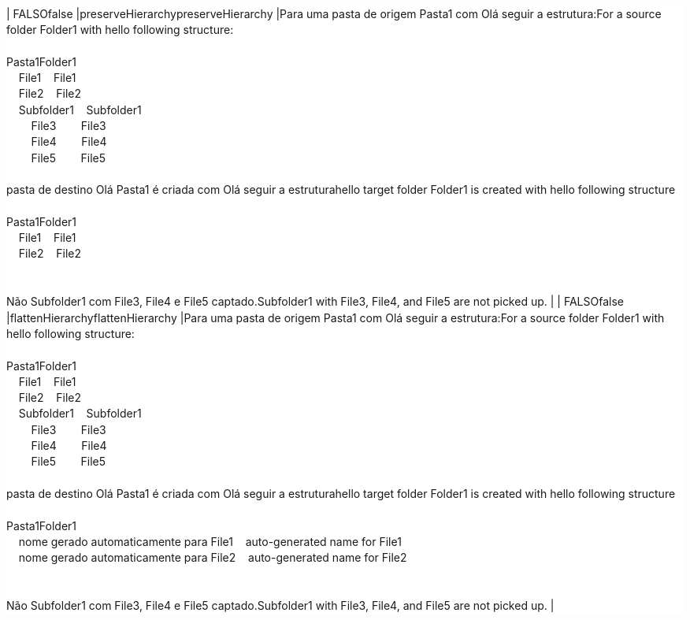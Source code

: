 | <span data-ttu-id="6346b-310">FALSO</span><span class="sxs-lookup"><span data-stu-id="6346b-310">false</span></span> |<span data-ttu-id="6346b-311">preserveHierarchy</span><span class="sxs-lookup"><span data-stu-id="6346b-311">preserveHierarchy</span></span> |<span data-ttu-id="6346b-312">Para uma pasta de origem Pasta1 com Olá seguir a estrutura:</span><span class="sxs-lookup"><span data-stu-id="6346b-312">For a source folder Folder1 with hello following structure:</span></span> <br/><br/><span data-ttu-id="6346b-313">Pasta1</span><span class="sxs-lookup"><span data-stu-id="6346b-313">Folder1</span></span><br/><span data-ttu-id="6346b-314">&nbsp;&nbsp;&nbsp;&nbsp;File1</span><span class="sxs-lookup"><span data-stu-id="6346b-314">&nbsp;&nbsp;&nbsp;&nbsp;File1</span></span><br/><span data-ttu-id="6346b-315">&nbsp;&nbsp;&nbsp;&nbsp;File2</span><span class="sxs-lookup"><span data-stu-id="6346b-315">&nbsp;&nbsp;&nbsp;&nbsp;File2</span></span><br/><span data-ttu-id="6346b-316">&nbsp;&nbsp;&nbsp;&nbsp;Subfolder1</span><span class="sxs-lookup"><span data-stu-id="6346b-316">&nbsp;&nbsp;&nbsp;&nbsp;Subfolder1</span></span><br/><span data-ttu-id="6346b-317">&nbsp;&nbsp;&nbsp;&nbsp;&nbsp;&nbsp;&nbsp;&nbsp;File3</span><span class="sxs-lookup"><span data-stu-id="6346b-317">&nbsp;&nbsp;&nbsp;&nbsp;&nbsp;&nbsp;&nbsp;&nbsp;File3</span></span><br/><span data-ttu-id="6346b-318">&nbsp;&nbsp;&nbsp;&nbsp;&nbsp;&nbsp;&nbsp;&nbsp;File4</span><span class="sxs-lookup"><span data-stu-id="6346b-318">&nbsp;&nbsp;&nbsp;&nbsp;&nbsp;&nbsp;&nbsp;&nbsp;File4</span></span><br/><span data-ttu-id="6346b-319">&nbsp;&nbsp;&nbsp;&nbsp;&nbsp;&nbsp;&nbsp;&nbsp;File5</span><span class="sxs-lookup"><span data-stu-id="6346b-319">&nbsp;&nbsp;&nbsp;&nbsp;&nbsp;&nbsp;&nbsp;&nbsp;File5</span></span><br/><br/><span data-ttu-id="6346b-320">pasta de destino Olá Pasta1 é criada com Olá seguir a estrutura</span><span class="sxs-lookup"><span data-stu-id="6346b-320">hello target folder Folder1 is created with hello following structure</span></span><br/><br/><span data-ttu-id="6346b-321">Pasta1</span><span class="sxs-lookup"><span data-stu-id="6346b-321">Folder1</span></span><br/><span data-ttu-id="6346b-322">&nbsp;&nbsp;&nbsp;&nbsp;File1</span><span class="sxs-lookup"><span data-stu-id="6346b-322">&nbsp;&nbsp;&nbsp;&nbsp;File1</span></span><br/><span data-ttu-id="6346b-323">&nbsp;&nbsp;&nbsp;&nbsp;File2</span><span class="sxs-lookup"><span data-stu-id="6346b-323">&nbsp;&nbsp;&nbsp;&nbsp;File2</span></span><br/><br/><br/><span data-ttu-id="6346b-324">Não Subfolder1 com File3, File4 e File5 captado.</span><span class="sxs-lookup"><span data-stu-id="6346b-324">Subfolder1 with File3, File4, and File5 are not picked up.</span></span> |
| <span data-ttu-id="6346b-325">FALSO</span><span class="sxs-lookup"><span data-stu-id="6346b-325">false</span></span> |<span data-ttu-id="6346b-326">flattenHierarchy</span><span class="sxs-lookup"><span data-stu-id="6346b-326">flattenHierarchy</span></span> |<span data-ttu-id="6346b-327">Para uma pasta de origem Pasta1 com Olá seguir a estrutura:</span><span class="sxs-lookup"><span data-stu-id="6346b-327">For a source folder Folder1 with hello following structure:</span></span><br/><br/><span data-ttu-id="6346b-328">Pasta1</span><span class="sxs-lookup"><span data-stu-id="6346b-328">Folder1</span></span><br/><span data-ttu-id="6346b-329">&nbsp;&nbsp;&nbsp;&nbsp;File1</span><span class="sxs-lookup"><span data-stu-id="6346b-329">&nbsp;&nbsp;&nbsp;&nbsp;File1</span></span><br/><span data-ttu-id="6346b-330">&nbsp;&nbsp;&nbsp;&nbsp;File2</span><span class="sxs-lookup"><span data-stu-id="6346b-330">&nbsp;&nbsp;&nbsp;&nbsp;File2</span></span><br/><span data-ttu-id="6346b-331">&nbsp;&nbsp;&nbsp;&nbsp;Subfolder1</span><span class="sxs-lookup"><span data-stu-id="6346b-331">&nbsp;&nbsp;&nbsp;&nbsp;Subfolder1</span></span><br/><span data-ttu-id="6346b-332">&nbsp;&nbsp;&nbsp;&nbsp;&nbsp;&nbsp;&nbsp;&nbsp;File3</span><span class="sxs-lookup"><span data-stu-id="6346b-332">&nbsp;&nbsp;&nbsp;&nbsp;&nbsp;&nbsp;&nbsp;&nbsp;File3</span></span><br/><span data-ttu-id="6346b-333">&nbsp;&nbsp;&nbsp;&nbsp;&nbsp;&nbsp;&nbsp;&nbsp;File4</span><span class="sxs-lookup"><span data-stu-id="6346b-333">&nbsp;&nbsp;&nbsp;&nbsp;&nbsp;&nbsp;&nbsp;&nbsp;File4</span></span><br/><span data-ttu-id="6346b-334">&nbsp;&nbsp;&nbsp;&nbsp;&nbsp;&nbsp;&nbsp;&nbsp;File5</span><span class="sxs-lookup"><span data-stu-id="6346b-334">&nbsp;&nbsp;&nbsp;&nbsp;&nbsp;&nbsp;&nbsp;&nbsp;File5</span></span><br/><br/><span data-ttu-id="6346b-335">pasta de destino Olá Pasta1 é criada com Olá seguir a estrutura</span><span class="sxs-lookup"><span data-stu-id="6346b-335">hello target folder Folder1 is created with hello following structure</span></span><br/><br/><span data-ttu-id="6346b-336">Pasta1</span><span class="sxs-lookup"><span data-stu-id="6346b-336">Folder1</span></span><br/><span data-ttu-id="6346b-337">&nbsp;&nbsp;&nbsp;&nbsp;nome gerado automaticamente para File1</span><span class="sxs-lookup"><span data-stu-id="6346b-337">&nbsp;&nbsp;&nbsp;&nbsp;auto-generated name for File1</span></span><br/><span data-ttu-id="6346b-338">&nbsp;&nbsp;&nbsp;&nbsp;nome gerado automaticamente para File2</span><span class="sxs-lookup"><span data-stu-id="6346b-338">&nbsp;&nbsp;&nbsp;&nbsp;auto-generated name for File2</span></span><br/><br/><br/><span data-ttu-id="6346b-339">Não Subfolder1 com File3, File4 e File5 captado.</span><span class="sxs-lookup"><span data-stu-id="6346b-339">Subfolder1 with File3, File4, and File5 are not picked up.</span></span> |